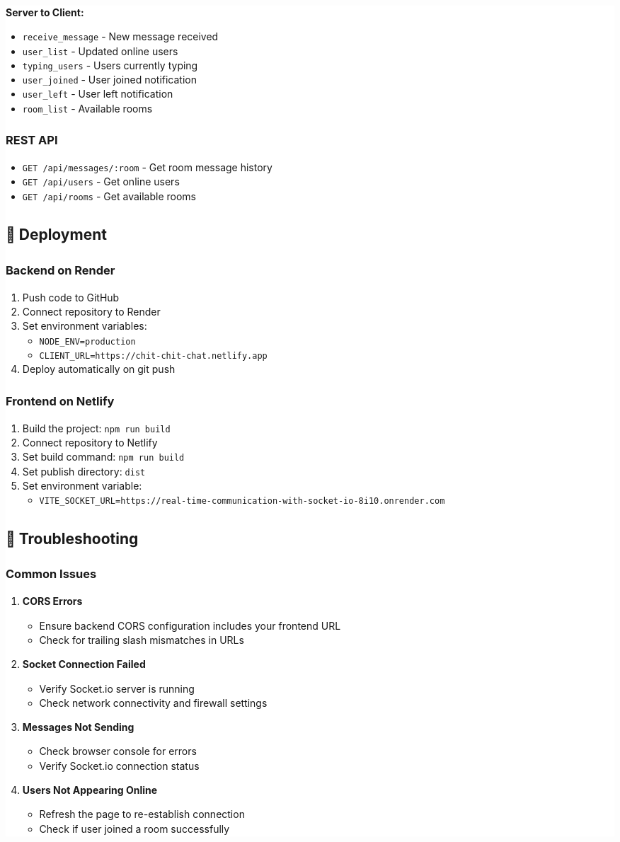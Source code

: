 **Server to Client:**
- `receive_message` - New message received
- `user_list` - Updated online users
- `typing_users` - Users currently typing
- `user_joined` - User joined notification
- `user_left` - User left notification
- `room_list` - Available rooms

### REST API
- `GET /api/messages/:room` - Get room message history
- `GET /api/users` - Get online users
- `GET /api/rooms` - Get available rooms

## 🚀 Deployment

### Backend on Render
1. Push code to GitHub
2. Connect repository to Render
3. Set environment variables:
   - `NODE_ENV=production`
   - `CLIENT_URL=https://chit-chit-chat.netlify.app`
4. Deploy automatically on git push

### Frontend on Netlify
1. Build the project: `npm run build`
2. Connect repository to Netlify
3. Set build command: `npm run build`
4. Set publish directory: `dist`
5. Set environment variable:
   - `VITE_SOCKET_URL=https://real-time-communication-with-socket-io-8i10.onrender.com`

## 🐛 Troubleshooting

### Common Issues

1. **CORS Errors**
   - Ensure backend CORS configuration includes your frontend URL
   - Check for trailing slash mismatches in URLs

2. **Socket Connection Failed**
   - Verify Socket.io server is running
   - Check network connectivity and firewall settings

3. **Messages Not Sending**
   - Check browser console for errors
   - Verify Socket.io connection status

4. **Users Not Appearing Online**
   - Refresh the page to re-establish connection
   - Check if user joined a room successfully
